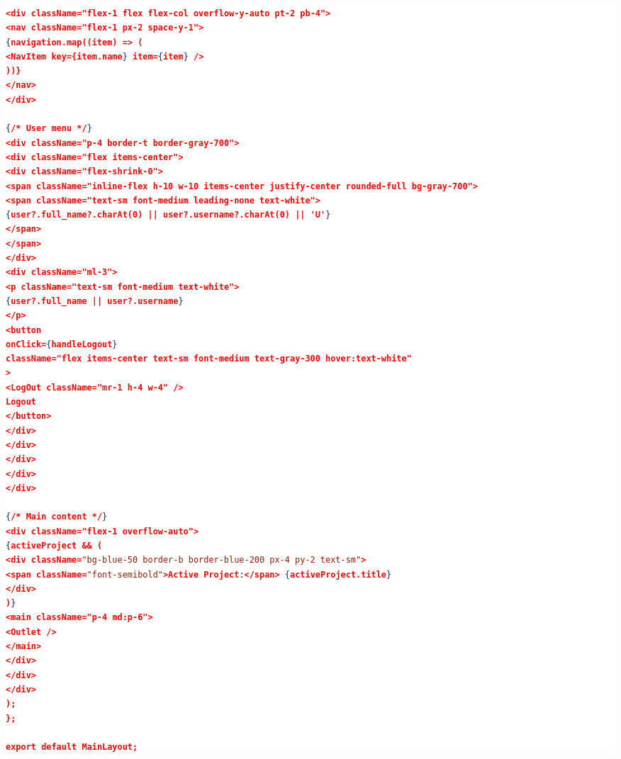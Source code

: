 ```json
<div className="flex-1 flex flex-col overflow-y-auto pt-2 pb-4"> 
<nav className="flex-1 px-2 space-y-1"> 
{navigation.map((item) => ( 
<NavItem key={item.name} item={item} /> 
))} 
</nav> 
</div> 

{/* User menu */} 
<div className="p-4 border-t border-gray-700"> 
<div className="flex items-center"> 
<div className="flex-shrink-0"> 
<span className="inline-flex h-10 w-10 items-center justify-center rounded-full bg-gray-700"> 
<span className="text-sm font-medium leading-none text-white"> 
{user?.full_name?.charAt(0) || user?.username?.charAt(0) || 'U'} 
</span> 
</span> 
</div> 
<div className="ml-3"> 
<p className="text-sm font-medium text-white"> 
{user?.full_name || user?.username} 
</p> 
<button 
onClick={handleLogout} 
className="flex items-center text-sm font-medium text-gray-300 hover:text-white" 
> 
<LogOut className="mr-1 h-4 w-4" /> 
Logout 
</button> 
</div> 
</div> 
</div> 
</div> 
</div> 

{/* Main content */} 
<div className="flex-1 overflow-auto"> 
{activeProject && ( 
<div className="bg-blue-50 border-b border-blue-200 px-4 py-2 text-sm"> 
<span className="font-semibold">Active Project:</span> {activeProject.title} 
</div> 
)} 
<main className="p-4 md:p-6"> 
<Outlet /> 
</main> 
</div> 
</div> 
</div> 
); 
}; 

export default MainLayout;
```
